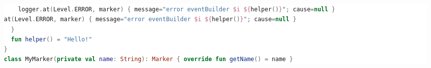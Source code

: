 ```kotlin
    logger.at(Level.ERROR, marker) { message="error eventBuilder $i ${helper()}"; cause=null }
at(Level.ERROR, marker) { message="error eventBuilder $i ${helper()}"; cause=null }
  }
  fun helper() = "Hello!"
}
class MyMarker(private val name: String): Marker { override fun getName() = name }

```
